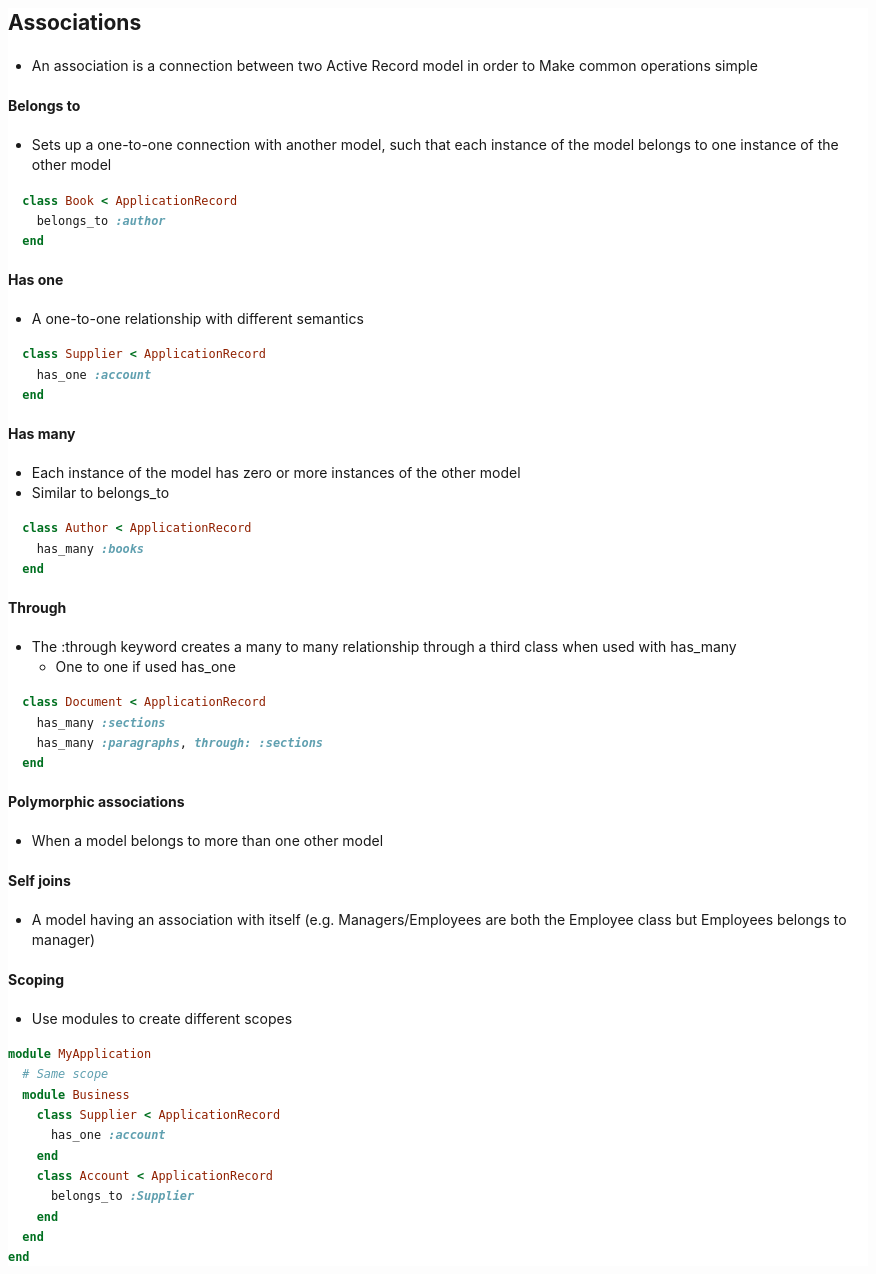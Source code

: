 ## Associations
- An association is a connection between two Active Record model in order to Make
  common operations simple
#### Belongs to
- Sets up a one-to-one connection with another model, such that each instance of
  the model belongs to one instance of the other model
```ruby
  class Book < ApplicationRecord
    belongs_to :author
  end
```
#### Has one
- A one-to-one relationship with different semantics
```ruby
  class Supplier < ApplicationRecord
    has_one :account
  end
```
#### Has many
- Each instance of the model has zero or more instances of the other model
- Similar to belongs_to
```ruby
  class Author < ApplicationRecord
    has_many :books
  end
```
#### Through
- The :through keyword creates a many to many relationship through a third class
  when used with has_many
  - One to one if used has_one
```ruby
  class Document < ApplicationRecord
    has_many :sections
    has_many :paragraphs, through: :sections
  end
```
#### Polymorphic associations
- When a model belongs to more than one other model

#### Self joins
- A model having an association with itself (e.g. Managers/Employees are both the
  Employee class but Employees belongs to manager)

#### Scoping
- Use modules to create different scopes

```ruby
module MyApplication
  # Same scope
  module Business
    class Supplier < ApplicationRecord
      has_one :account
    end
    class Account < ApplicationRecord
      belongs_to :Supplier
    end
  end
end
```
